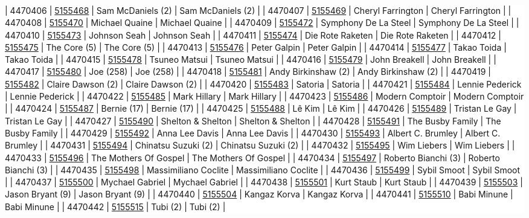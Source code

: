 | 4470406 | [5155468](https://www.discogs.com/artist/5155468) | Sam McDaniels (2) | Sam McDaniels (2) |
| 4470407 | [5155469](https://www.discogs.com/artist/5155469) | Cheryl Farrington | Cheryl Farrington |
| 4470408 | [5155470](https://www.discogs.com/artist/5155470) | Michael Quaine | Michael Quaine |
| 4470409 | [5155472](https://www.discogs.com/artist/5155472) | Symphony De La Steel | Symphony De La Steel |
| 4470410 | [5155473](https://www.discogs.com/artist/5155473) | Johnson Seah | Johnson Seah |
| 4470411 | [5155474](https://www.discogs.com/artist/5155474) | Die Rote Raketen | Die Rote Raketen |
| 4470412 | [5155475](https://www.discogs.com/artist/5155475) | The Core (5) | The Core (5) |
| 4470413 | [5155476](https://www.discogs.com/artist/5155476) | Peter Galpin | Peter Galpin |
| 4470414 | [5155477](https://www.discogs.com/artist/5155477) | Takao Toida | Takao Toida |
| 4470415 | [5155478](https://www.discogs.com/artist/5155478) | Tsuneo Matsui | Tsuneo Matsui |
| 4470416 | [5155479](https://www.discogs.com/artist/5155479) | John Breakell | John Breakell |
| 4470417 | [5155480](https://www.discogs.com/artist/5155480) | Joe (258) | Joe (258) |
| 4470418 | [5155481](https://www.discogs.com/artist/5155481) | Andy Birkinshaw (2) | Andy Birkinshaw (2) |
| 4470419 | [5155482](https://www.discogs.com/artist/5155482) | Claire Dawson (2) | Claire Dawson (2) |
| 4470420 | [5155483](https://www.discogs.com/artist/5155483) | Satoria | Satoria |
| 4470421 | [5155484](https://www.discogs.com/artist/5155484) | Lennie Pederick | Lennie Pederick |
| 4470422 | [5155485](https://www.discogs.com/artist/5155485) | Mark Hillary | Mark Hillary |
| 4470423 | [5155486](https://www.discogs.com/artist/5155486) | Modern Comptoir | Modern Comptoir |
| 4470424 | [5155487](https://www.discogs.com/artist/5155487) | Bernie (17) | Bernie (17) |
| 4470425 | [5155488](https://www.discogs.com/artist/5155488) | Lê Kim | Lê Kim |
| 4470426 | [5155489](https://www.discogs.com/artist/5155489) | Tristan Le Gay | Tristan Le Gay |
| 4470427 | [5155490](https://www.discogs.com/artist/5155490) | Shelton & Shelton | Shelton & Shelton |
| 4470428 | [5155491](https://www.discogs.com/artist/5155491) | The Busby Family | The Busby Family |
| 4470429 | [5155492](https://www.discogs.com/artist/5155492) | Anna Lee Davis | Anna Lee Davis |
| 4470430 | [5155493](https://www.discogs.com/artist/5155493) | Albert C. Brumley | Albert C. Brumley |
| 4470431 | [5155494](https://www.discogs.com/artist/5155494) | Chinatsu Suzuki (2) | Chinatsu Suzuki (2) |
| 4470432 | [5155495](https://www.discogs.com/artist/5155495) | Wim Liebers | Wim Liebers |
| 4470433 | [5155496](https://www.discogs.com/artist/5155496) | The Mothers Of Gospel | The Mothers Of Gospel |
| 4470434 | [5155497](https://www.discogs.com/artist/5155497) | Roberto Bianchi (3) | Roberto Bianchi (3) |
| 4470435 | [5155498](https://www.discogs.com/artist/5155498) | Massimiliano Coclite | Massimiliano Coclite |
| 4470436 | [5155499](https://www.discogs.com/artist/5155499) | Sybil Smoot | Sybil Smoot |
| 4470437 | [5155500](https://www.discogs.com/artist/5155500) | Mychael Gabriel | Mychael Gabriel |
| 4470438 | [5155501](https://www.discogs.com/artist/5155501) | Kurt Staub | Kurt Staub |
| 4470439 | [5155503](https://www.discogs.com/artist/5155503) | Jason Bryant (9) | Jason Bryant (9) |
| 4470440 | [5155504](https://www.discogs.com/artist/5155504) | Kangaz Korva | Kangaz Korva |
| 4470441 | [5155510](https://www.discogs.com/artist/5155510) | Babi Minune | Babi Minune |
| 4470442 | [5155515](https://www.discogs.com/artist/5155515) | Tubi (2) | Tubi (2) |